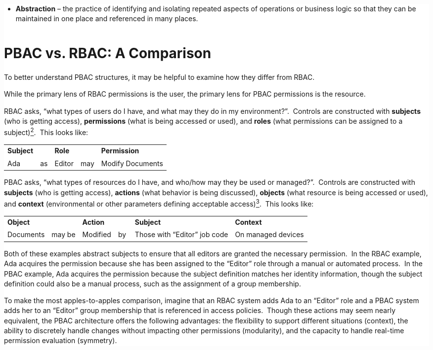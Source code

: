 -   **Abstraction** – the practice of identifying and isolating repeated
    aspects of operations or business logic so that they can be
    maintained in one place and referenced in many places.

PBAC vs. RBAC: A Comparison
===========================

To better understand PBAC structures, it may be helpful to examine how
they differ from RBAC.

While the primary lens of RBAC permissions is the user, the primary lens
for PBAC permissions is the resource.

RBAC asks, “what types of users do I have, and what may they do in my
environment?”.  Controls are constructed with **subjects** (who is
getting access), **permissions** (what is being accessed or used), and
**roles** (what permissions can be assigned to a
subject)<a href="#fn2" id="fnref2" class="footnote-ref"><sup>2</sup></a>. 
This looks like:

|             |     |          |     |                  |
|-------------|-----|----------|-----|------------------|
| **Subject** |     | **Role** |     | **Permission**   |
| Ada         | as  | Editor   | may | Modify Documents |

PBAC asks, “what types of resources do I have, and who/how may they be
used or managed?”.  Controls are constructed with **subjects** (who is
getting access), **actions** (what behavior is being discussed),
**objects** (what resource is being accessed or used), and **context**
(environmental or other parameters defining acceptable
access)<a href="#fn3" id="fnref3" class="footnote-ref"><sup>3</sup></a>. 
This looks like: 

|            |        |            |     |                              |                    |
|------------|--------|------------|-----|------------------------------|--------------------|
| **Object** |        | **Action** |     | **Subject**                  | **Context**        |
| Documents  | may be | Modified   | by  | Those with “Editor” job code | On managed devices |

Both of these examples abstract subjects to ensure that all editors are
granted the necessary permission.  In the RBAC example, Ada acquires the
permission because she has been assigned to the “Editor” role through a
manual or automated process.  In the PBAC example, Ada acquires the
permission because the subject definition matches her identity
information, though the subject definition could also be a manual
process, such as the assignment of a group membership.  
  
To make the most apples-to-apples comparison, imagine that an RBAC
system adds Ada to an “Editor” role and a PBAC system adds her to an
“Editor” group membership that is referenced in access policies.  Though
these actions may seem nearly equivalent, the PBAC architecture offers
the following advantages: the flexibility to support different
situations (context), the ability to discretely handle changes without
impacting other permissions (modularity), and the capacity to handle
real-time permission evaluation (symmetry).
